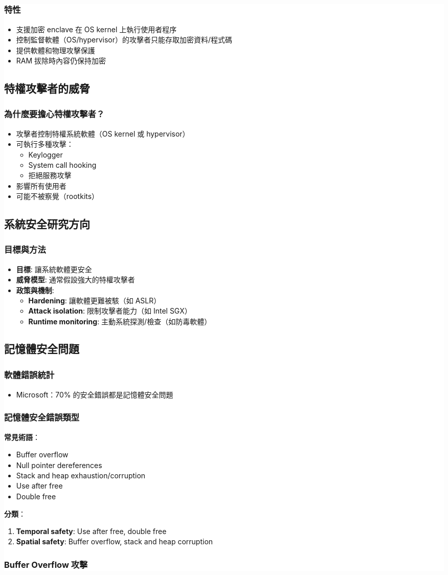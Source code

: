 ### 特性
- 支援加密 enclave 在 OS kernel 上執行使用者程序
- 控制監督軟體（OS/hypervisor）的攻擊者只能存取加密資料/程式碼
- 提供軟體和物理攻擊保護
- RAM 拔除時內容仍保持加密

## 特權攻擊者的威脅

### 為什麼要擔心特權攻擊者？

- 攻擊者控制特權系統軟體（OS kernel 或 hypervisor）
- 可執行多種攻擊：
  - Keylogger
  - System call hooking
  - 拒絕服務攻擊
- 影響所有使用者
- 可能不被察覺（rootkits）

## 系統安全研究方向

### 目標與方法

- **目標**: 讓系統軟體更安全
- **威脅模型**: 通常假設強大的特權攻擊者
- **政策與機制**:
  - **Hardening**: 讓軟體更難被駭（如 ASLR）
  - **Attack isolation**: 限制攻擊者能力（如 Intel SGX）
  - **Runtime monitoring**: 主動系統探測/檢查（如防毒軟體）

## 記憶體安全問題

### 軟體錯誤統計
- Microsoft：70% 的安全錯誤都是記憶體安全問題

### 記憶體安全錯誤類型

**常見術語**：
- Buffer overflow
- Null pointer dereferences
- Stack and heap exhaustion/corruption
- Use after free
- Double free

**分類**：
1. **Temporal safety**: Use after free, double free
2. **Spatial safety**: Buffer overflow, stack and heap corruption

### Buffer Overflow 攻擊
